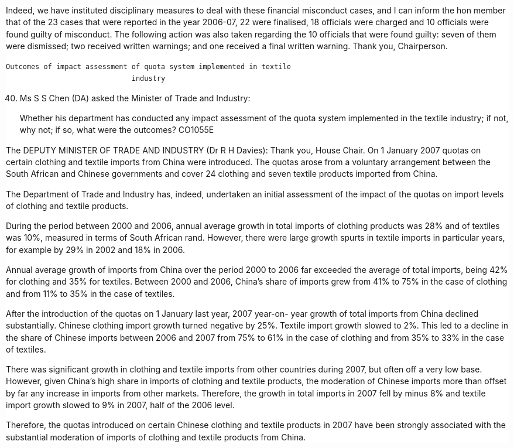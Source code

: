 Indeed, we have instituted disciplinary measures to deal with these
financial misconduct cases, and I can inform the hon member that of the 23
cases that were reported in the year 2006-07, 22 were finalised, 18
officials were charged and 10 officials were found guilty of misconduct.
The following action was also taken regarding the 10 officials that were
found guilty: seven of them were dismissed; two received written warnings;
and one received a final written warning. Thank you, Chairperson.

    Outcomes of impact assessment of quota system implemented in textile
                                  industry

40.   Ms S S Chen (DA) asked the Minister of Trade and Industry:

      Whether his department has conducted any impact assessment of the
      quota system implemented in the textile industry; if not, why not; if
      so, what were the outcomes?                  CO1055E

The DEPUTY MINISTER OF TRADE AND INDUSTRY (Dr R H Davies): Thank you, House
Chair. On 1 January 2007 quotas on certain clothing and textile imports
from China were introduced. The quotas arose from a voluntary arrangement
between the South African and Chinese governments and cover 24 clothing and
seven textile products imported from China.

The Department of Trade and Industry has, indeed, undertaken an initial
assessment of the impact of the quotas on import levels of clothing and
textile products.

During the period between 2000 and 2006, annual average growth in total
imports of clothing products was 28% and of textiles was 10%, measured in
terms of South African rand. However, there were large growth spurts in
textile imports in particular years, for example by 29% in 2002 and 18% in
2006.

Annual average growth of imports from China over the period 2000 to 2006
far exceeded the average of total imports, being 42% for clothing and 35%
for textiles. Between 2000 and 2006, China’s share of imports grew from 41%
to 75% in the case of clothing and from 11% to 35% in the case of textiles.


After the introduction of the quotas on 1 January last year, 2007 year-on-
year growth of total imports from China declined substantially. Chinese
clothing import growth turned negative by 25%. Textile import growth slowed
to 2%. This led to a decline in the share of Chinese imports between 2006
and 2007 from 75% to 61% in the case of clothing and from 35% to 33% in the
case of textiles.

There was significant growth in clothing and textile imports from other
countries during 2007, but often off a very low base. However, given
China’s high share in imports of clothing and textile products, the
moderation of Chinese imports more than offset by far any increase in
imports from other markets. Therefore, the growth in total imports in 2007
fell by minus 8% and textile import growth slowed to 9% in 2007, half of
the 2006 level.

Therefore, the quotas introduced on certain Chinese clothing and textile
products in 2007 have been strongly associated with the substantial
moderation of imports of clothing and textile products from China.
